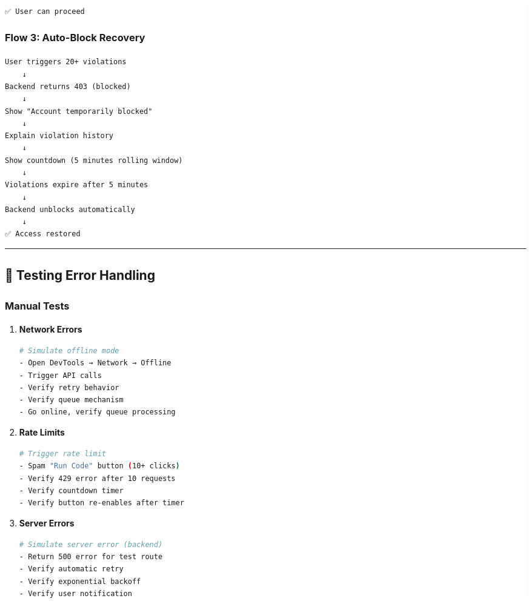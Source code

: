 ```
✅ User can proceed
```

### Flow 3: Auto-Block Recovery

```
User triggers 20+ violations
    ↓
Backend returns 403 (blocked)
    ↓
Show "Account temporarily blocked"
    ↓
Explain violation history
    ↓
Show countdown (5 minutes rolling window)
    ↓
Violations expire after 5 minutes
    ↓
Backend unblocks automatically
    ↓
✅ Access restored
```

---

## 🧪 Testing Error Handling

### Manual Tests

1. **Network Errors**

   ```bash
   # Simulate offline mode
   - Open DevTools → Network → Offline
   - Trigger API calls
   - Verify retry behavior
   - Verify queue mechanism
   - Go online, verify queue processing
   ```

2. **Rate Limits**

   ```bash
   # Trigger rate limit
   - Spam "Run Code" button (10+ clicks)
   - Verify 429 error after 10 requests
   - Verify countdown timer
   - Verify button re-enables after timer
   ```

3. **Server Errors**

   ```bash
   # Simulate server error (backend)
   - Return 500 error for test route
   - Verify automatic retry
   - Verify exponential backoff
   - Verify user notification
   ```
